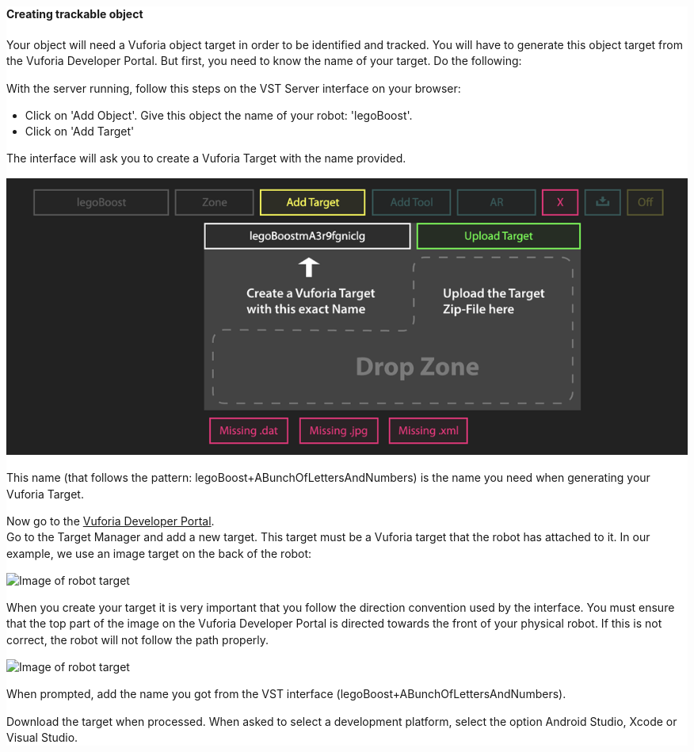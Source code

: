 #### Creating trackable object

Your object will need a Vuforia object target in order to be identified and tracked.
You will have to generate this object target from the Vuforia Developer Portal. But first, you need to know the name of your target. Do the following:

With the server running, follow this steps on the VST Server interface on your browser:

* Click on 'Add Object'. Give this object the name of your robot: 'legoBoost'.
* Click on 'Add Target'

The interface will ask you to create a Vuforia Target with the name provided. 

![Image of Lego Boost in server](../../resources/img/legoboost_object.png) 

This name (that follows the pattern: legoBoost+ABunchOfLettersAndNumbers) is the name you need when generating your Vuforia Target.

Now go to the [Vuforia Developer Portal](https://developer.vuforia.com/).<br />
Go to the Target Manager and add a new target. This target must be a Vuforia target that the robot has attached to it. In our example, we use an image target on the back of the robot:

![Image of robot target](../../resources/img/legoboost_imagetarget.jpg)

When you create your target it is very important that you follow the direction convention used by the interface.
You must ensure that the top part of the image on the Vuforia Developer Portal is directed towards the front of your physical robot.
If this is not correct, the robot will not follow the path properly.

![Image of robot target](../../resources/img/targetDirection.jpg)

When prompted, add the name you got from the VST interface (legoBoost+ABunchOfLettersAndNumbers).

Download the target when processed. 
When asked to select a development platform, select the option Android Studio, Xcode or Visual Studio.
